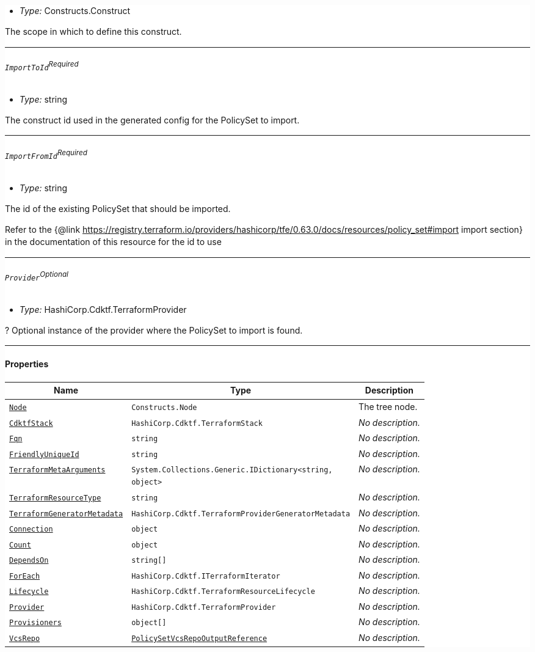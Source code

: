 - *Type:* Constructs.Construct

The scope in which to define this construct.

---

###### `ImportToId`<sup>Required</sup> <a name="ImportToId" id="@cdktf/provider-tfe.policySet.PolicySet.generateConfigForImport.parameter.importToId"></a>

- *Type:* string

The construct id used in the generated config for the PolicySet to import.

---

###### `ImportFromId`<sup>Required</sup> <a name="ImportFromId" id="@cdktf/provider-tfe.policySet.PolicySet.generateConfigForImport.parameter.importFromId"></a>

- *Type:* string

The id of the existing PolicySet that should be imported.

Refer to the {@link https://registry.terraform.io/providers/hashicorp/tfe/0.63.0/docs/resources/policy_set#import import section} in the documentation of this resource for the id to use

---

###### `Provider`<sup>Optional</sup> <a name="Provider" id="@cdktf/provider-tfe.policySet.PolicySet.generateConfigForImport.parameter.provider"></a>

- *Type:* HashiCorp.Cdktf.TerraformProvider

? Optional instance of the provider where the PolicySet to import is found.

---

#### Properties <a name="Properties" id="Properties"></a>

| **Name** | **Type** | **Description** |
| --- | --- | --- |
| <code><a href="#@cdktf/provider-tfe.policySet.PolicySet.property.node">Node</a></code> | <code>Constructs.Node</code> | The tree node. |
| <code><a href="#@cdktf/provider-tfe.policySet.PolicySet.property.cdktfStack">CdktfStack</a></code> | <code>HashiCorp.Cdktf.TerraformStack</code> | *No description.* |
| <code><a href="#@cdktf/provider-tfe.policySet.PolicySet.property.fqn">Fqn</a></code> | <code>string</code> | *No description.* |
| <code><a href="#@cdktf/provider-tfe.policySet.PolicySet.property.friendlyUniqueId">FriendlyUniqueId</a></code> | <code>string</code> | *No description.* |
| <code><a href="#@cdktf/provider-tfe.policySet.PolicySet.property.terraformMetaArguments">TerraformMetaArguments</a></code> | <code>System.Collections.Generic.IDictionary<string, object></code> | *No description.* |
| <code><a href="#@cdktf/provider-tfe.policySet.PolicySet.property.terraformResourceType">TerraformResourceType</a></code> | <code>string</code> | *No description.* |
| <code><a href="#@cdktf/provider-tfe.policySet.PolicySet.property.terraformGeneratorMetadata">TerraformGeneratorMetadata</a></code> | <code>HashiCorp.Cdktf.TerraformProviderGeneratorMetadata</code> | *No description.* |
| <code><a href="#@cdktf/provider-tfe.policySet.PolicySet.property.connection">Connection</a></code> | <code>object</code> | *No description.* |
| <code><a href="#@cdktf/provider-tfe.policySet.PolicySet.property.count">Count</a></code> | <code>object</code> | *No description.* |
| <code><a href="#@cdktf/provider-tfe.policySet.PolicySet.property.dependsOn">DependsOn</a></code> | <code>string[]</code> | *No description.* |
| <code><a href="#@cdktf/provider-tfe.policySet.PolicySet.property.forEach">ForEach</a></code> | <code>HashiCorp.Cdktf.ITerraformIterator</code> | *No description.* |
| <code><a href="#@cdktf/provider-tfe.policySet.PolicySet.property.lifecycle">Lifecycle</a></code> | <code>HashiCorp.Cdktf.TerraformResourceLifecycle</code> | *No description.* |
| <code><a href="#@cdktf/provider-tfe.policySet.PolicySet.property.provider">Provider</a></code> | <code>HashiCorp.Cdktf.TerraformProvider</code> | *No description.* |
| <code><a href="#@cdktf/provider-tfe.policySet.PolicySet.property.provisioners">Provisioners</a></code> | <code>object[]</code> | *No description.* |
| <code><a href="#@cdktf/provider-tfe.policySet.PolicySet.property.vcsRepo">VcsRepo</a></code> | <code><a href="#@cdktf/provider-tfe.policySet.PolicySetVcsRepoOutputReference">PolicySetVcsRepoOutputReference</a></code> | *No description.* |